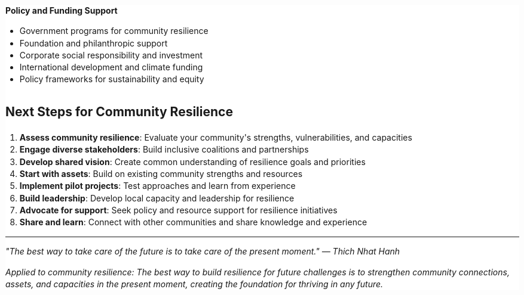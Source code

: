 **Policy and Funding Support**
- Government programs for community resilience
- Foundation and philanthropic support
- Corporate social responsibility and investment
- International development and climate funding
- Policy frameworks for sustainability and equity

## Next Steps for Community Resilience

1. **Assess community resilience**: Evaluate your community's strengths, vulnerabilities, and capacities
2. **Engage diverse stakeholders**: Build inclusive coalitions and partnerships
3. **Develop shared vision**: Create common understanding of resilience goals and priorities
4. **Start with assets**: Build on existing community strengths and resources
5. **Implement pilot projects**: Test approaches and learn from experience
6. **Build leadership**: Develop local capacity and leadership for resilience
7. **Advocate for support**: Seek policy and resource support for resilience initiatives
8. **Share and learn**: Connect with other communities and share knowledge and experience

---

*"The best way to take care of the future is to take care of the present moment." — Thich Nhat Hanh*

*Applied to community resilience: The best way to build resilience for future challenges is to strengthen community connections, assets, and capacities in the present moment, creating the foundation for thriving in any future.*
